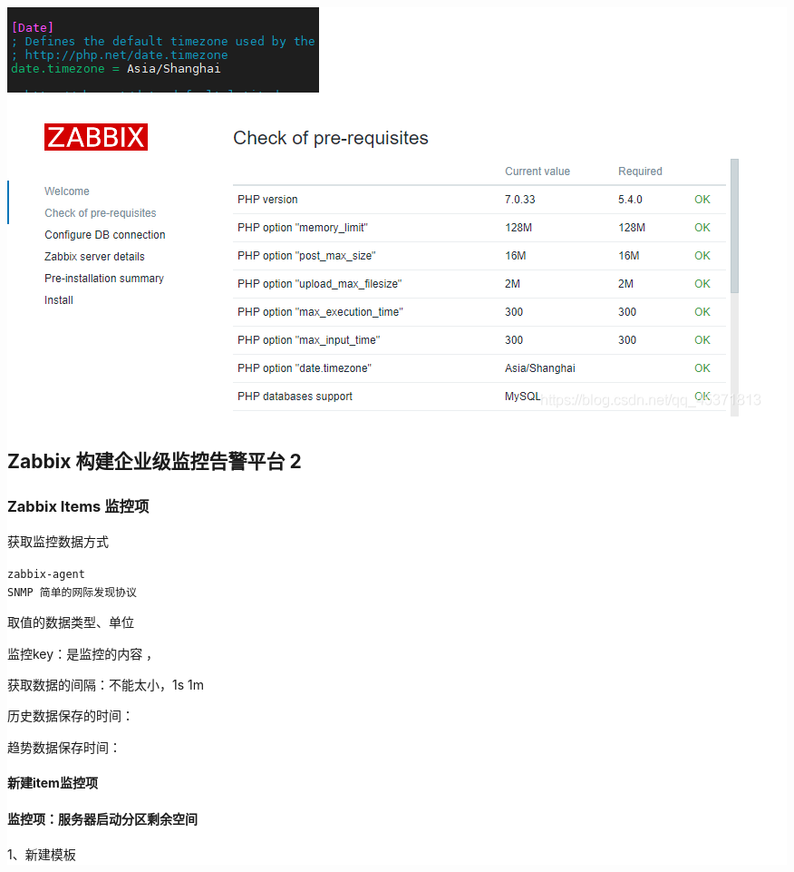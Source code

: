 ![在这里插入图片描述](zabbix.assets/20210208164049758.png)

![在这里插入图片描述](zabbix.assets/watermark,type_ZmFuZ3poZW5naGVpdGk,shadow_10,text_aHR0cHM6Ly9ibG9nLmNzZG4ubmV0L3FxXzQ1MzcxODEz,size_16,color_FFFFFF,t_70-163660223252548.png)

## Zabbix 构建企业级监控告警平台 2

### Zabbix Items 监控项

获取监控数据方式

```bash
zabbix-agent
SNMP 简单的网际发现协议
```

取值的数据类型、单位

监控key：是监控的内容 ，

获取数据的间隔：不能太小，1s 1m 

历史数据保存的时间：

趋势数据保存时间：

#### 新建item监控项

#### 监控项：服务器启动分区剩余空间

1、新建模板
